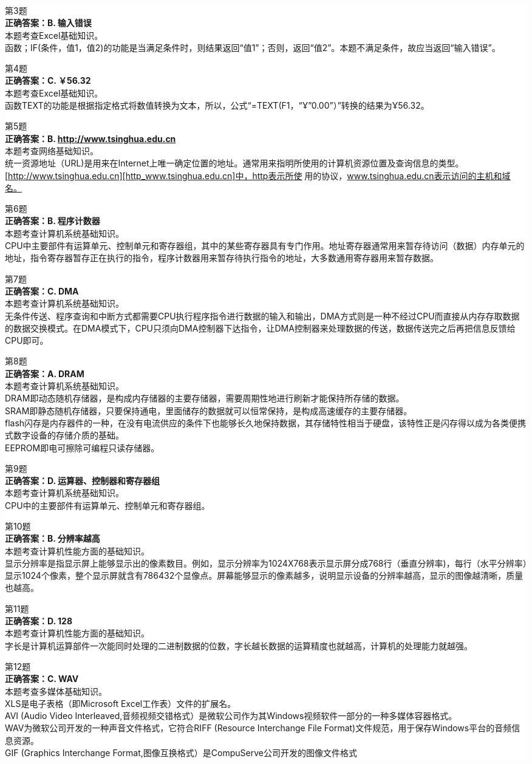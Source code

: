 第3题  
**正确答案：B. 输入错误**  
本题考查Excel基础知识。  
函数；IF(条件，值1，值2)的功能是当满足条件时，则结果返回“值1”；否则，返回“值2”。本题不满足条件，故应当返回“输入错误”。  
  
第4题  
**正确答案：C. ￥56.32**  
本题考查Excel基础知识。  
函数TEXT的功能是根据指定格式将数值转换为文本，所以，公式“=TEXT(F1，“Ұ”0.00”）”转换的结果为Ұ56.32。  
  
第5题  
**正确答案：B. http://www.tsinghua.edu.cn**  
本题考查网络基础知识。  
统一资源地址（URL)是用来在Internet上唯一确定位置的地址。通常用来指明所使用的计算机资源位置及查询信息的类型。[http://www.tsinghua.edu.cn][http_www.tsinghua.edu.cn]中，http表示所使 用的协议，www.tsinghua.edu.cn表示访问的主机和域名。  
  
第6题  
**正确答案：B. 程序计数器**  
本题考查计算机系统基础知识。  
CPU中主要部件有运算单元、控制单元和寄存器组，其中的某些寄存器具有专门作用。地址寄存器通常用来暂存待访问（数据）内存单元的地址，指令寄存器暂存正在执行的指令，程序计数器用来暂存待执行指令的地址，大多数通用寄存器用来暂存数据。  
  
第7题  
**正确答案：C. DMA**  
本题考查计算机系统基础知识。  
无条件传送、程序查询和中断方式都需要CPU执行程序指令进行数据的输入和输出，DMA方式则是一种不经过CPU而直接从内存存取数据的数据交换模式。在DMA模式下，CPU只须向DMA控制器下达指令，让DMA控制器来处理数据的传送，数据传送完之后再把信息反馈给CPU即可。  
  
第8题  
**正确答案：A. DRAM**  
本题考查计算机系统基础知识。  
DRAM即动态随机存储器，是构成内存储器的主要存储器，需要周期性地进行刷新才能保持所存储的数据。  
SRAM即静态随机存储器，只要保持通电，里面储存的数据就可以恒常保持，是构成高速缓存的主要存储器。  
flash闪存是内存器件的一种，在没有电流供应的条件下也能够长久地保持数据，其存储特性相当于硬盘，该特性正是闪存得以成为各类便携式数字设备的存储介质的基础。  
EEPROM即电可擦除可编程只读存储器。  
  
第9题  
**正确答案：D. 运算器、控制器和寄存器组**  
本题考查计算机系统基础知识。  
CPU中的主要部件有运算单元、控制单元和寄存器组。  
  
第10题  
**正确答案：B. 分辨率越高**  
本题考查计算机性能方面的基础知识。  
显示分辨率是指显示屏上能够显示出的像素数目。例如，显示分辨率为1024X768表示显示屏分成768行（垂直分辨率)，每行（水平分辨率）显示1024个像素，整个显示屏就含有786432个显像点。屏幕能够显示的像素越多，说明显示设备的分辨率越高，显示的图像越清晰，质量也越高。  
  
第11题  
**正确答案：D. 128**  
本题考查计算机性能方面的基础知识。  
字长是计算机运算部件一次能同时处理的二进制数据的位数，字长越长数据的运算精度也就越高，计算机的处理能力就越强。  
  
第12题  
**正确答案：C. WAV**  
本题考查多媒体基础知识。  
XLS是电子表格（即Microsoft Excel工作表）文件的扩展名。  
AVI (Audio Video Interleaved,音频视频交错格式）是微软公司作为其Windows视频软件一部分的一种多媒体容器格式。  
WAV为微软公司开发的一种声音文件格式，它符合RIFF (Resource Interchange File Format)文件规范，用于保存Windows平台的音频信息资源。  
GIF (Graphics Interchange Format,图像互换格式）是CompuServe公司开发的图像文件格式  
  

[04dfa31d9dd9424cb98cb041cc510a23.jpg]: https://www.xkxxkx.cn/file/exam/software/程序员/综合知识/第31题/04dfa31d9dd9424cb98cb041cc510a23.jpg
[c36463cfbe7a41a3b53857cc572fff09.jpg]: https://www.xkxxkx.cn/file/exam/software/程序员/综合知识/第36题/c36463cfbe7a41a3b53857cc572fff09.jpg
[38ed558759b04df188afb0420c9b6ee7.jpg]: https://www.xkxxkx.cn/file/exam/software/程序员/综合知识/第39题/38ed558759b04df188afb0420c9b6ee7.jpg
[e22125f2db9742e594b62ac8db08cc63.jpg]: https://www.xkxxkx.cn/file/exam/software/程序员/综合知识/第39题/e22125f2db9742e594b62ac8db08cc63.jpg
[aa84454cb3d4497a9ae10b08b45e0ca0.jpg]: https://www.xkxxkx.cn/file/exam/software/程序员/综合知识/第39题/aa84454cb3d4497a9ae10b08b45e0ca0.jpg
[fe55b8890f154e58a96ea55495f8ce03.jpg]: https://www.xkxxkx.cn/file/exam/software/程序员/综合知识/第39题/fe55b8890f154e58a96ea55495f8ce03.jpg
[57d2793661d440c8ad726e7d93cd59de.jpg]: https://www.xkxxkx.cn/file/exam/software/程序员/综合知识/第40题/57d2793661d440c8ad726e7d93cd59de.jpg
[fa150ed15b23481ea0867500708d229b.jpg]: https://www.xkxxkx.cn/file/exam/software/程序员/综合知识/第41题/fa150ed15b23481ea0867500708d229b.jpg
[ec3d320125af4e0b96149643735a8244.jpg]: https://www.xkxxkx.cn/file/exam/software/程序员/综合知识/第51题/ec3d320125af4e0b96149643735a8244.jpg
[e7545128c42541d68a5786f3f82e5119.jpg]: https://www.xkxxkx.cn/file/exam/software/程序员/综合知识/第62题/e7545128c42541d68a5786f3f82e5119.jpg
[248596985907413b9e7ad2738314c1b7.jpg]: https://www.xkxxkx.cn/file/exam/software/程序员/综合知识/第62题/248596985907413b9e7ad2738314c1b7.jpg
[8e0ba914f093464da2f42be30acd74dd.jpg]: https://www.xkxxkx.cn/file/exam/software/程序员/综合知识/第62题/8e0ba914f093464da2f42be30acd74dd.jpg
[7dddb65d112a4fad9116c6139a75e26a.jpg]: https://www.xkxxkx.cn/file/exam/software/程序员/综合知识/第62题/7dddb65d112a4fad9116c6139a75e26a.jpg
[adb64f906327446fb2ff71c78dd8d5a6.jpg]: https://www.xkxxkx.cn/file/exam/software/程序员/综合知识/第64题/adb64f906327446fb2ff71c78dd8d5a6.jpg
[c2041c1c45d247b09fb188b4a194b2c5.jpg]: https://www.xkxxkx.cn/file/exam/software/程序员/综合知识/第65题/c2041c1c45d247b09fb188b4a194b2c5.jpg
[http_www.tsinghua.edu.cn]: http://www.tsinghua.edu.cn
[9eda561008da47f382d80b3be4199834.jpg]: https://www.xkxxkx.cn/file/exam/software/程序员/综合知识/第19题/9eda561008da47f382d80b3be4199834.jpg
[a9261ead1eea4a7b900149e8307a4919.jpg]: https://www.xkxxkx.cn/file/exam/software/程序员/综合知识/第24题/a9261ead1eea4a7b900149e8307a4919.jpg
[c3ef715896bf476b8bed76995d6a3c12.jpg]: https://www.xkxxkx.cn/file/exam/software/程序员/综合知识/第33题/c3ef715896bf476b8bed76995d6a3c12.jpg
[2379a26fb7d54ac181f0656ac4aaece0.jpg]: https://www.xkxxkx.cn/file/exam/software/程序员/综合知识/第38题/2379a26fb7d54ac181f0656ac4aaece0.jpg
[e22125f2db9742e594b62ac8db08cc63.jpg]: https://www.xkxxkx.cn/file/exam/software/程序员/综合知识/第39题/e22125f2db9742e594b62ac8db08cc63.jpg
[d47423692f5349109bddfd6b75d8007d.jpg]: https://www.xkxxkx.cn/file/exam/software/程序员/综合知识/第41题/d47423692f5349109bddfd6b75d8007d.jpg
[b047d86b191a4a89be2cd520ba9d8d60.jpg]: https://www.xkxxkx.cn/file/exam/software/程序员/综合知识/第41题/b047d86b191a4a89be2cd520ba9d8d60.jpg
[248596985907413b9e7ad2738314c1b7.jpg]: https://www.xkxxkx.cn/file/exam/software/程序员/综合知识/第62题/248596985907413b9e7ad2738314c1b7.jpg
[0087550223054b34a419b3f0aa509c7b.jpg]: https://www.xkxxkx.cn/file/exam/software/程序员/综合知识/第65题/0087550223054b34a419b3f0aa509c7b.jpg